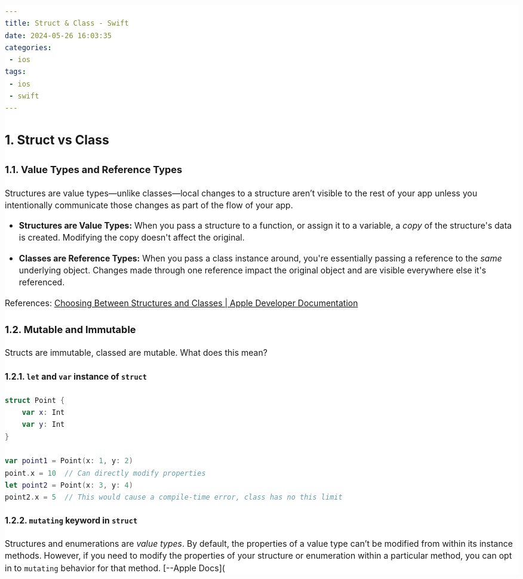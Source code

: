 ```yaml
---
title: Struct & Class - Swift
date: 2024-05-26 16:03:35
categories:
 - ios
tags:
 - ios
 - swift
---
```


## 1. Struct vs Class

### 1.1. Value Types and Reference Types

Structures are value types—unlike classes—local changes to a structure aren’t visible to the rest of your app unless you intentionally communicate those changes as part of the flow of your app. 

- **Structures are Value Types:** When you pass a structure to a function, or assign it to a variable, a *copy* of the structure's data is created. Modifying the copy doesn't affect the original.

- **Classes are Reference Types:** When you pass a class instance around, you're essentially passing a reference to the *same* underlying object. Changes made through one reference impact the original object and are visible everywhere else it's referenced.

References: [Choosing Between Structures and Classes | Apple Developer Documentation](https://developer.apple.com/documentation/swift/choosing-between-structures-and-classes)

### 1.2. Mutable and Immutable

Structs are immutable, classed are mutable. What does this mean?

#### 1.2.1. `let` and `var` instance of `struct`

```swift
struct Point {
    var x: Int
    var y: Int
}

var point1 = Point(x: 1, y: 2)
point.x = 10  // Can directly modify properties
let point2 = Point(x: 3, y: 4)
point2.x = 5  // This would cause a compile-time error, class has no this limit
```

#### 1.2.2. `mutating` keyword in `struct`

Structures and enumerations are *value types*. By default, the properties of a value type can’t be modified from within its instance methods. However, if you need to modify the properties of your structure or enumeration within a particular method, you can opt in to `mutating` behavior for that method. [--Apple Docs](
